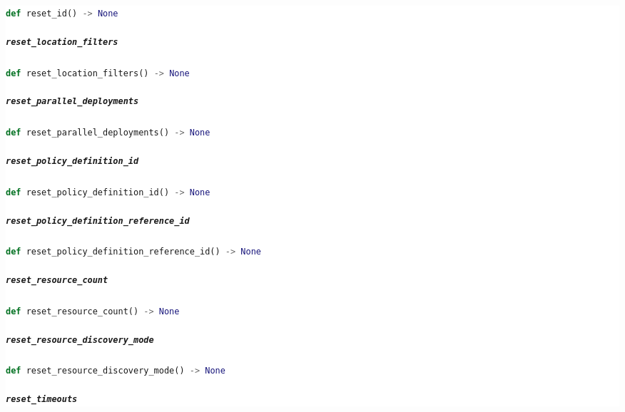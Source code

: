 ```python
def reset_id() -> None
```

##### `reset_location_filters` <a name="reset_location_filters" id="@cdktf/provider-azurerm.managementGroupPolicyRemediation.ManagementGroupPolicyRemediation.resetLocationFilters"></a>

```python
def reset_location_filters() -> None
```

##### `reset_parallel_deployments` <a name="reset_parallel_deployments" id="@cdktf/provider-azurerm.managementGroupPolicyRemediation.ManagementGroupPolicyRemediation.resetParallelDeployments"></a>

```python
def reset_parallel_deployments() -> None
```

##### `reset_policy_definition_id` <a name="reset_policy_definition_id" id="@cdktf/provider-azurerm.managementGroupPolicyRemediation.ManagementGroupPolicyRemediation.resetPolicyDefinitionId"></a>

```python
def reset_policy_definition_id() -> None
```

##### `reset_policy_definition_reference_id` <a name="reset_policy_definition_reference_id" id="@cdktf/provider-azurerm.managementGroupPolicyRemediation.ManagementGroupPolicyRemediation.resetPolicyDefinitionReferenceId"></a>

```python
def reset_policy_definition_reference_id() -> None
```

##### `reset_resource_count` <a name="reset_resource_count" id="@cdktf/provider-azurerm.managementGroupPolicyRemediation.ManagementGroupPolicyRemediation.resetResourceCount"></a>

```python
def reset_resource_count() -> None
```

##### `reset_resource_discovery_mode` <a name="reset_resource_discovery_mode" id="@cdktf/provider-azurerm.managementGroupPolicyRemediation.ManagementGroupPolicyRemediation.resetResourceDiscoveryMode"></a>

```python
def reset_resource_discovery_mode() -> None
```

##### `reset_timeouts` <a name="reset_timeouts" id="@cdktf/provider-azurerm.managementGroupPolicyRemediation.ManagementGroupPolicyRemediation.resetTimeouts"></a>
